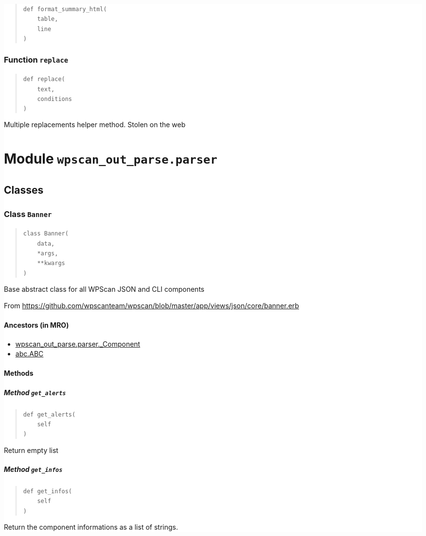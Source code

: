 >     def format_summary_html(
>         table,
>         line
>     )

### Function `replace`

>     def replace(
>         text,
>         conditions
>     )

Multiple replacements helper method. Stolen on the web

Module `wpscan_out_parse.parser`
================================

Classes
-------

### Class `Banner`

>     class Banner(
>         data,
>         *args,
>         **kwargs
>     )

Base abstract class for all WPScan JSON and CLI components

From
<a href="https://github.com/wpscanteam/wpscan/blob/master/app/views/json/core/banner.erb" class="uri">https://github.com/wpscanteam/wpscan/blob/master/app/views/json/core/banner.erb</a>

#### Ancestors (in MRO)

-   [wpscan\_out\_parse.parser.\_Component](#wpscan_out_parse.parser._Component)
-   [abc.ABC](#abc.ABC)

#### Methods

##### Method `get_alerts`

>     def get_alerts(
>         self
>     )

Return empty list

##### Method `get_infos`

>     def get_infos(
>         self
>     )

Return the component informations as a list of strings.

